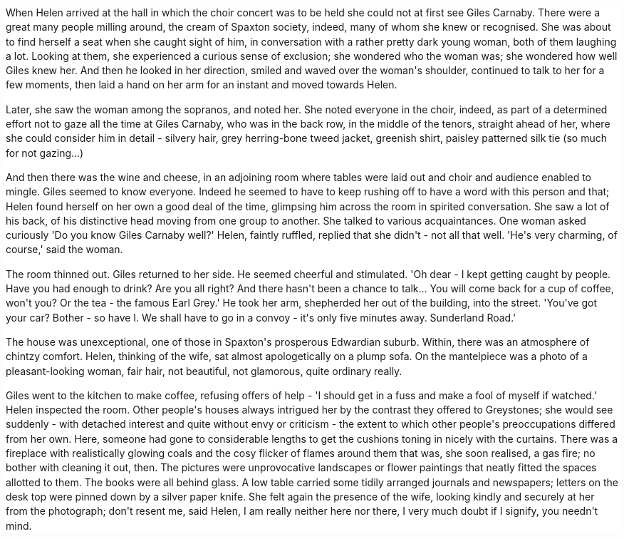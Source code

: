 When Helen arrived at the hall in which the choir concert was to be held she could not at first see Giles Carnaby.
There were a great many people milling around, the cream of Spaxton society, indeed, many of whom she knew or recognised.
She was about to find herself a seat when she caught sight of him, in conversation with a rather pretty dark young woman, both of them laughing a lot.
Looking at them, she experienced a curious sense of exclusion; she wondered who the woman was; she wondered how well Giles knew her.
And then he looked in her direction, smiled and waved over the woman's shoulder, continued to talk to her for a few moments, then laid a hand on her arm for an instant and moved towards Helen.

Later, she saw the woman among the sopranos, and noted her.
She noted everyone in the choir, indeed, as part of a determined effort not to gaze all the time at Giles Carnaby, who was in the back row, in the middle of the tenors, straight ahead of her, where she could consider him in detail - silvery hair, grey herring-bone tweed jacket, greenish shirt, paisley patterned silk tie (so much for not gazing...)

And then there was the wine and cheese, in an adjoining room where tables were laid out and choir and audience enabled to mingle.
Giles seemed to know everyone.
Indeed he seemed to have to keep rushing off to have a word with this person and that; Helen found herself on her own a good deal of the time, glimpsing him across the room in spirited conversation.
She saw a lot of his back, of his distinctive head moving from one group to another.
She talked to various acquaintances.
One woman asked curiously 'Do you know Giles Carnaby well?'
Helen, faintly ruffled, replied that she didn't - not all that well.
'He's very charming, of course,' said the woman.

The room thinned out.
Giles returned to her side.
He seemed cheerful and stimulated.
'Oh dear - I kept getting caught by people.
Have you had enough to drink?
Are you all right?
And there hasn't been a chance to talk...
You will come back for a cup of coffee, won't you?
Or the tea - the famous Earl Grey.'
He took her arm, shepherded her out of the building, into the street.
'You've got your car?
Bother - so have I. We shall have to go in a convoy - it's only five minutes away.
Sunderland Road.'

The house was unexceptional, one of those in Spaxton's prosperous Edwardian suburb.
Within, there was an atmosphere of chintzy comfort.
Helen, thinking of the wife, sat almost apologetically on a plump sofa.
On the mantelpiece was a photo of a pleasant-looking woman, fair hair, not beautiful, not glamorous, quite ordinary really.

Giles went to the kitchen to make coffee, refusing offers of help - 'I should get in a fuss and make a fool of myself if watched.'
Helen inspected the room.
Other people's houses always intrigued her by the contrast they offered to Greystones; she would see suddenly - with detached interest and quite without envy or criticism - the extent to which other people's preoccupations differed from her own.
Here, someone had gone to considerable lengths to get the cushions toning in nicely with the curtains.
There was a fireplace with realistically glowing coals and the cosy flicker of flames around them that was, she soon realised, a gas fire; no bother with cleaning it out, then.
The pictures were unprovocative landscapes or flower paintings that neatly fitted the spaces allotted to them.
The books were all behind glass.
A low table carried some tidily arranged journals and newspapers; letters on the desk top were pinned down by a silver paper knife.
She felt again the presence of the wife, looking kindly and securely at her from the photograph; don't resent me, said Helen, I am really neither here nor there, I very much doubt if I signify, you needn't mind.